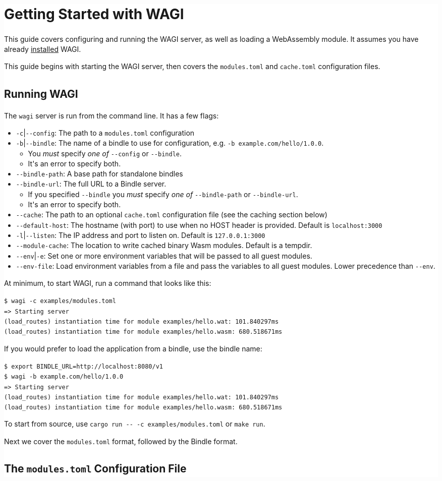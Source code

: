 # Getting Started with WAGI

This guide covers configuring and running the WAGI server, as well as loading a WebAssembly module.
It assumes you have already [installed](installation.md) WAGI.

This guide begins with starting the WAGI server, then covers the `modules.toml` and `cache.toml` configuration files.

## Running WAGI

The `wagi` server is run from the command line. It has a few flags:

- `-c`|`--config`: The path to a `modules.toml` configuration
- `-b`|`--bindle`: The name of a bindle to use for configuration, e.g. `-b example.com/hello/1.0.0`.
  - You *must* specify _one of_ `--config` or `--bindle`.
  - It's an error to specify both.
- `--bindle-path`: A base path for standalone bindles
- `--bindle-url`: The full URL to a Bindle server.
  - If you specified `--bindle` you *must* specify _one of_ `--bindle-path` or `--bindle-url`.
  - It's an error to specify both.
- `--cache`: The path to an optional `cache.toml` configuration file (see the caching section below)
- `--default-host`: The hostname (with port) to use when no HOST header is provided. Default is `localhost:3000`
- `-l`|`--listen`: The IP address and port to listen on. Default is `127.0.0.1:3000`
- `--module-cache`: The location to write cached binary Wasm modules. Default is a tempdir.
- `--env`|`-e`: Set one or more environment variables that will be passed to all guest modules.
- `--env-file`: Load environment variables from a file and pass the variables to all guest modules. Lower precedence than `--env`.

At minimum, to start WAGI, run a command that looks like this:

```console
$ wagi -c examples/modules.toml
=> Starting server
(load_routes) instantiation time for module examples/hello.wat: 101.840297ms
(load_routes) instantiation time for module examples/hello.wasm: 680.518671ms
```

If you would prefer to load the application from a bindle, use the bindle name:
```console
$ export BINDLE_URL=http://localhost:8080/v1
$ wagi -b example.com/hello/1.0.0
=> Starting server
(load_routes) instantiation time for module examples/hello.wat: 101.840297ms
(load_routes) instantiation time for module examples/hello.wasm: 680.518671ms
```

To start from source, use `cargo run -- -c examples/modules.toml` or `make run`.

Next we cover the `modules.toml` format, followed by the Bindle format.

## The `modules.toml` Configuration File
